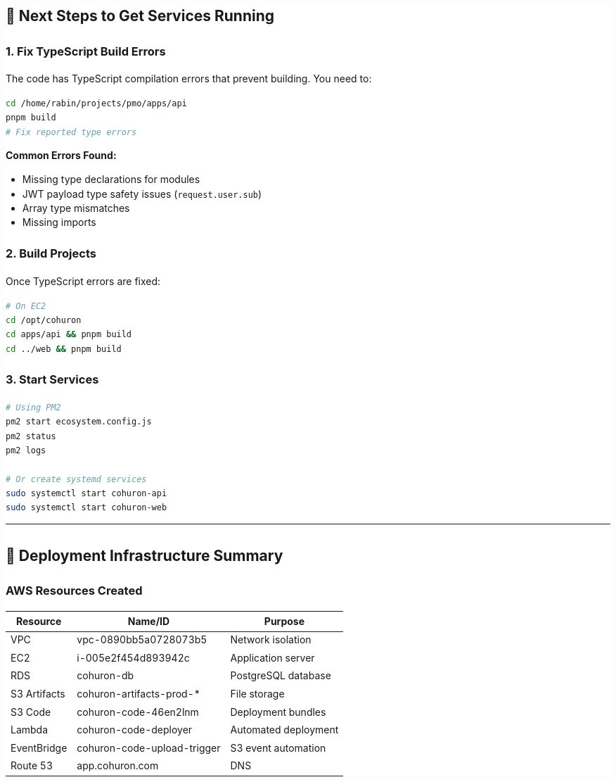 
## 📝 Next Steps to Get Services Running

### 1. Fix TypeScript Build Errors
The code has TypeScript compilation errors that prevent building. You need to:

```bash
cd /home/rabin/projects/pmo/apps/api
pnpm build
# Fix reported type errors
```

**Common Errors Found:**
- Missing type declarations for modules
- JWT payload type safety issues (`request.user.sub`)
- Array type mismatches
- Missing imports

### 2. Build Projects
Once TypeScript errors are fixed:

```bash
# On EC2
cd /opt/cohuron
cd apps/api && pnpm build
cd ../web && pnpm build
```

### 3. Start Services
```bash
# Using PM2
pm2 start ecosystem.config.js
pm2 status
pm2 logs

# Or create systemd services
sudo systemctl start cohuron-api
sudo systemctl start cohuron-web
```

---

## 🎯 Deployment Infrastructure Summary

### AWS Resources Created
| Resource | Name/ID | Purpose |
|----------|---------|---------|
| VPC | vpc-0890bb5a0728073b5 | Network isolation |
| EC2 | i-005e2f454d893942c | Application server |
| RDS | cohuron-db | PostgreSQL database |
| S3 Artifacts | cohuron-artifacts-prod-* | File storage |
| S3 Code | cohuron-code-46en2lnm | Deployment bundles |
| Lambda | cohuron-code-deployer | Automated deployment |
| EventBridge | cohuron-code-upload-trigger | S3 event automation |
| Route 53 | app.cohuron.com | DNS |

